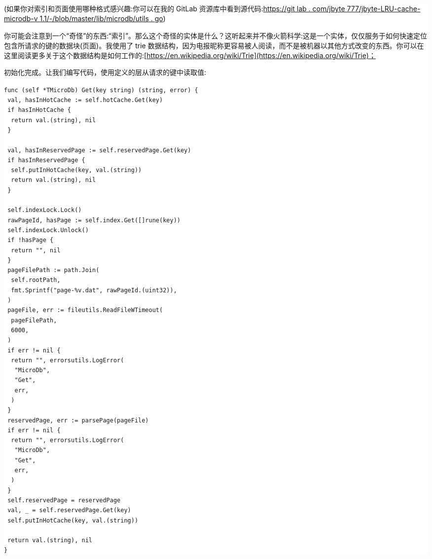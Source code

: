 (如果你对索引和页面使用哪种格式感兴趣:你可以在我的 GitLab 资源库中看到源代码:[https://git lab . com/jbyte 777/jbyte-LRU-cache-microdb-v 1.1/-/blob/master/lib/microdb/utils . go](https://gitlab.com/john-byte/jbyte-lru-cache-microdb-v1.1/-/blob/master/lib/microdb/utils.go))

你可能会注意到一个“奇怪”的东西:“索引”。那么这个奇怪的实体是什么？这听起来并不像火箭科学:这是一个实体，仅仅服务于如何快速定位包含所请求的键的数据块(页面)。我使用了 trie 数据结构，因为电报昵称更容易被人阅读，而不是被机器以其他方式改变的东西。你可以在这里阅读更多关于这个数据结构是如何工作的:[https://en.wikipedia.org/wiki/Trie](https://en.wikipedia.org/wiki/Trie)；

初始化完成。让我们编写代码，使用定义的层从请求的键中读取值:

```
func (self *TMicroDb) Get(key string) (string, error) {
 val, hasInHotCache := self.hotCache.Get(key)
 if hasInHotCache {
  return val.(string), nil
 }

 val, hasInReservedPage := self.reservedPage.Get(key)
 if hasInReservedPage {
  self.putInHotCache(key, val.(string))
  return val.(string), nil
 }

 self.indexLock.Lock()
 rawPageId, hasPage := self.index.Get([]rune(key))
 self.indexLock.Unlock()
 if !hasPage {
  return "", nil
 }
 pageFilePath := path.Join(
  self.rootPath,
  fmt.Sprintf("page-%v.dat", rawPageId.(uint32)),
 )
 pageFile, err := fileutils.ReadFileWTimeout(
  pageFilePath,
  6000,
 )
 if err != nil {
  return "", errorsutils.LogError(
   "MicroDb",
   "Get",
   err,
  )
 }
 reservedPage, err := parsePage(pageFile)
 if err != nil {
  return "", errorsutils.LogError(
   "MicroDb",
   "Get",
   err,
  )
 }
 self.reservedPage = reservedPage
 val, _ = self.reservedPage.Get(key)
 self.putInHotCache(key, val.(string))

 return val.(string), nil
}
```
